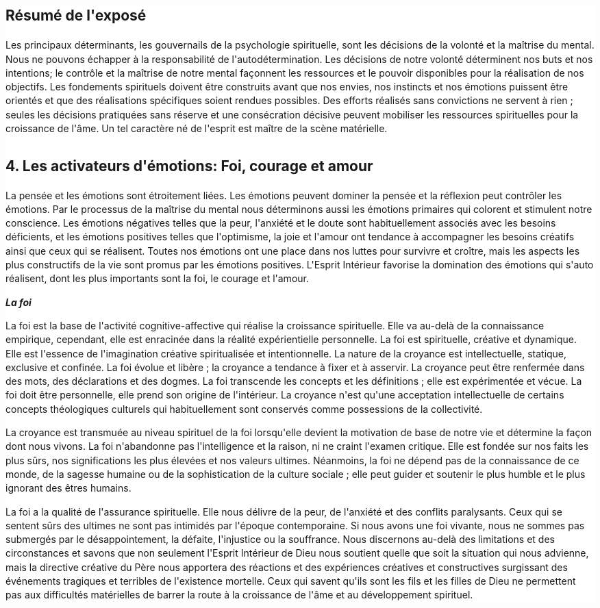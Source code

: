 ## Résumé de l'exposé

Les principaux déterminants, les gouvernails de la psychologie spirituelle, sont les décisions de la volonté et la maîtrise du mental. Nous ne pouvons échapper à la responsabilité de l'autodétermination. Les décisions de notre volonté déterminent nos buts et nos intentions; le contrôle et la maîtrise de notre mental façonnent les ressources et le pouvoir disponibles pour la réalisation de nos objectifs. Les fondements spirituels doivent être construits avant que nos envies, nos instincts et nos émotions puissent être orientés et que des réalisations spécifiques soient rendues possibles. Des efforts réalisés sans convictions ne servent à rien ; seules les décisions pratiquées sans réserve et une consécration décisive peuvent mobiliser les ressources spirituelles pour la croissance de l'âme. Un tel caractère né de l'esprit est maître de la scène matérielle.

## 4. Les activateurs d'émotions: Foi, courage et amour

La pensée et les émotions sont étroitement liées. Les émotions peuvent dominer la pensée et la réflexion peut contrôler les émotions. Par le processus de la maîtrise du mental nous déterminons aussi les émotions primaires qui colorent et stimulent notre conscience. Les émotions négatives telles que la peur, l'anxiété et le doute sont habituellement associés avec les besoins déficients, et les émotions positives telles que l'optimisme, la joie et l'amour ont tendance à accompagner les besoins créatifs ainsi que ceux qui se réalisent. Toutes nos émotions ont une place dans nos luttes pour survivre et croître, mais les aspects les plus constructifs de la vie sont promus par les émotions positives. L'Esprit Intérieur favorise la domination des émotions qui s'auto réalisent, dont les plus importants sont la foi, le courage et l'amour.

***La foi***

La foi est la base de l'activité cognitive-affective qui réalise la croissance spirituelle. Elle va au-delà de la connaissance empirique, cependant, elle est enracinée dans la réalité expérientielle personnelle. La foi est spirituelle, créative et dynamique. Elle est l'essence de l'imagination créative spiritualisée et intentionnelle. La nature de la croyance est intellectuelle, statique, exclusive et confinée. La foi évolue et libère ; la croyance a tendance à fixer et à asservir. La croyance peut être renfermée dans des mots, des déclarations et des dogmes. La foi transcende les concepts et les définitions ; elle est expérimentée et vécue. La foi doit être personnelle, elle prend son origine de l'intérieur. La croyance n'est qu'une acceptation intellectuelle de certains concepts théologiques culturels qui habituellement sont conservés comme possessions de la collectivité.

La croyance est transmuée au niveau spirituel de la foi lorsqu'elle devient la motivation de base de notre vie et détermine la façon dont nous vivons. La foi n'abandonne pas l'intelligence et la raison, ni ne craint l'examen critique. Elle est fondée sur nos faits les plus sûrs, nos significations les plus élevées et nos valeurs ultimes. Néanmoins, la foi ne dépend pas de la connaissance de ce monde, de la sagesse humaine ou de la sophistication de la culture sociale ; elle peut guider et soutenir le plus humble et le plus ignorant des êtres humains.

La foi a la qualité de l'assurance spirituelle. Elle nous délivre de la peur, de l'anxiété et des conflits paralysants. Ceux qui se sentent sûrs des ultimes ne sont pas intimidés par l'époque contemporaine. Si nous avons une foi vivante, nous ne sommes pas submergés par le désappointement, la défaite, l'injustice ou la souffrance. Nous discernons au-delà des limitations et des circonstances et savons que non seulement l'Esprit Intérieur de Dieu nous soutient quelle que soit la situation qui nous advienne, mais la directive créative du Père nous apportera des réactions et des expériences créatives et constructives surgissant des événements tragiques et terribles de l'existence mortelle. Ceux qui savent qu'ils sont les fils et les filles de Dieu ne permettent pas aux difficultés matérielles de barrer la route à la croissance de l'âme et au développement spirituel.
